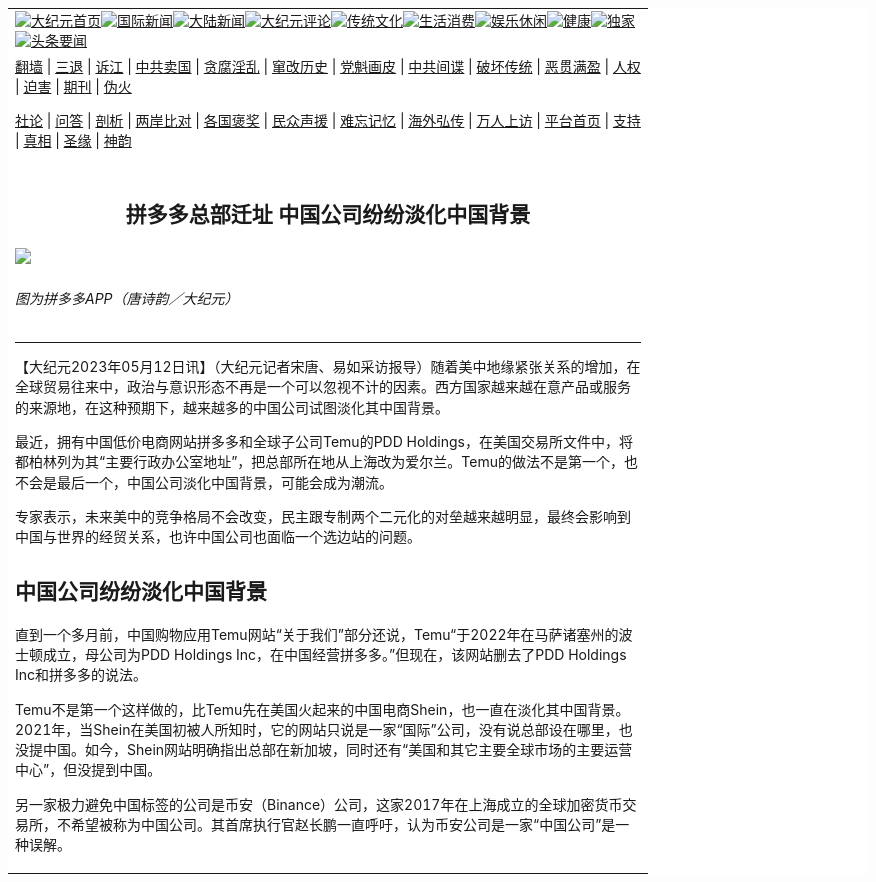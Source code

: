 <a name="1" id="1" target="_blank"></a><span id="1"></span>
<table align=center border="0"><tr><td colspan="2" VALIGN=TOP><a href="https://github.com/19920513/djy/blob/master/gb/nf1351518.md#1"><img src="https://raw.githubusercontent.com/19920513/www/master/t/djy/1.jpg" title="大纪元首页" alt="大纪元首页"></a><a href="https://github.com/19920513/djy/blob/master/gb/n24hr.md#1"><img src="https://raw.githubusercontent.com/19920513/www/master/t/djy/3.jpg" title="国际新闻" alt="国际新闻"></a><a href="https://github.com/19920513/djy/blob/master/gb/nsc413.md#1"><img src="https://raw.githubusercontent.com/19920513/www/master/t/djy/4.jpg" title="大陆新闻" alt="大陆新闻"></a><a href="https://github.com/19920513/djy/blob/master/gb/news392.md#1"><img src="https://raw.githubusercontent.com/19920513/www/master/t/djy/5.jpg" title="大纪元评论" alt="大纪元评论"></a><a href="https://github.com/19920513/djy/blob/master/gb/news2007.md#1"><img src="https://raw.githubusercontent.com/19920513/www/master/t/djy/6.jpg" title="传统文化" alt="传统文化"></a><a href="https://github.com/19920513/djy/blob/master/gb/news2008.md#1"><img src="https://raw.githubusercontent.com/19920513/www/master/t/djy/7.jpg" title="生活消费" alt="生活消费"></a><a href="https://github.com/19920513/djy/blob/master/gb/ncyule.md#1"><img src="https://raw.githubusercontent.com/19920513/www/master/t/djy/8.jpg" title="娱乐休闲" alt="娱乐休闲"></a><a href="https://github.com/19920513/djy/blob/master/gb/nsc1002.md#1"><img src="https://raw.githubusercontent.com/19920513/www/master/t/djy/9.jpg" title="健康" alt="健康"></a><a href="https://github.com/19920513/djy/blob/master/gb/nf6092.md#1"><img src="https://raw.githubusercontent.com/19920513/www/master/t/djy/10a.jpg" title="独家" alt="独家"></a><a href="https://github.com/19920513/djy/blob/master/gb/nf4514.md#1"><img src="https://raw.githubusercontent.com/19920513/www/master/t/djy/12a.jpg" title="头条要闻" alt="头条要闻"></a></td></tr>
<tr><td colspan="2" VALIGN=TOP><a target="_blank" href="https://github.com/19920513/www/blob/master/README.md?zsrh#1">翻墙</a> | <a target="_blank" href="https://github.com/19920513/djy/blob/master/gb/nf5657.md#1">三退</a> | <a target="_blank" href="https://github.com/19920513/djy/blob/master/gb/nf6124.md#1">诉江</a> | <a target="_blank" href="https://github.com/19920513/djy/blob/master/gb/nf1176117.md#1">中共卖国</a> | <a target="_blank" href="https://github.com/19920513/djy/blob/master/gb/nf5773.md#1">贪腐淫乱</a> | <a target="_blank" href="https://github.com/19920513/djy/blob/master/gb/nf1176115.md#1">窜改历史</a> | <a target="_blank" href="https://github.com/19920513/djy/blob/master/gb/nf1176107.md#1">党魁画皮</a> | <a target="_blank" href="https://github.com/19920513/djy/blob/master/gb/nf1320400.md#1">中共间谍</a> | <a target="_blank" href="https://github.com/19920513/djy/blob/master/gb/nf1176114.md#1">破坏传统</a> | <a target="_blank" href="https://github.com/19920513/ntdtv/blob/master/gb/prog447_1.md#1">恶贯满盈</a> | <a target="_blank" href="https://github.com/19920513/djy/blob/master/gb/ncid278.md#1">人权</a> | <a target="_blank" href="https://github.com/19920513/djy/blob/master/gb/nf1176111.md#1">迫害</a> | <a target="_blank" href="https://gitlab.com/szzdlab/mh-qikan/blob/master/README.md#1">期刊</a> | <a target="_blank" href="https://github.com/19920513/djy/blob/master/gb/nf5562.md#1">伪火</a></p><p><a target="_blank" href="https://github.com/19920513/djy/blob/master/gb/9p.md#1">社论</a> | <a target="_blank" href="https://github.com/19920513/djy/blob/master/gb/nf4378.md#1">问答</a> | <a target="_blank" href="https://github.com/19920513/djy/blob/master/gb/nf5792.md#1">剖析</a> | <a target="_blank" href="https://github.com/19920513/djy/blob/master/gb/nf5735.md#1">两岸比对</a> | <a target="_blank" href="https://github.com/19920513/djy/blob/master/gb/nf6119.md#1">各国褒奖</a> | <a target="_blank" href="https://github.com/19920513/djy/blob/master/gb/nf6120.md#1">民众声援</a> | <a target="_blank" href="https://github.com/19920513/djy/blob/master/gb/nf1188594.md#1">难忘记忆</a> | <a target="_blank" href="https://github.com/19920513/djy/blob/master/gb/nf3180.md#1">海外弘传</a> | <a target="_blank" href="https://github.com/19920513/djy/blob/master/gb/nf5410.md#1">万人上访</a> | <a target="_blank" href="https://github.com/19920513/www/blob/master/README.md?zsrh#1">平台首页</a> | <a target="_blank" href="https://github.com/19920513/djy/blob/master/gb/nf4386.md#1">支持</a> | <a target="_blank" href="https://github.com/19920513/djy/blob/master/gb/nf4389.md#1">真相</a> | <a target="_blank" href="https://github.com/19920513/djy/blob/master/gb/nf5790.md#1">圣缘</a> | <a target="_blank" href="https://github.com/19920513/djy/blob/master/gb/nf4786.md#1">神韵</a></td></tr>
<tr><td VALIGN=TOP width="626"><h2 align=center>拼多多总部迁址 中国公司纷纷淡化中国背景</h2>
<img width="600" src="https://i.epochtimes.com/assets/uploads/2021/08/id13190021-IMG_7781@1200x1200-600x400.jpg" />
<h6>图为拼多多APP（唐诗韵／大纪元）
</h6>
<hr>
	<p>【大纪元2023年05月12日讯】（大纪元记者宋唐、易如采访报导）随着美中地缘紧张关系的增加，在全球贸易往来中，政治与意识形态不再是一个可以忽视不计的因素。西方国家越来越在意产品或服务的来源地，在这种预期下，越来越多的中国公司试图淡化其中国背景。</p>
<p>最近，拥有中国低价<ahref="https://github.com/19920513/djy/blob/master/gb/tag/%E7%94%B5%E5%95%86.md#1">电商</a>网站<ahref="https://github.com/19920513/djy/blob/master/gb/tag/%E6%8B%BC%E5%A4%9A%E5%A4%9A.md#1">拼多多</a>和全球子公司Temu的PDD Holdings，在美国交易所文件中，将都柏林列为其“主要行政办公室地址”，把总部所在地从上海改为爱尔兰。Temu的做法不是第一个，也不会是最后一个，中国公司淡化中国背景，可能会成为潮流。</p>
<p>专家表示，未来美中的竞争格局不会改变，民主跟专制两个二元化的对垒越来越明显，最终会影响到中国与世界的经贸关系，也许中国公司也面临一个选边站的问题。</p>
<h2>中国公司纷纷淡化中国背景</h2>
<p>直到一个多月前，中国购物应用Temu网站“关于我们”部分还说，Temu“于2022年在马萨诸塞州的波士顿成立，母公司为PDD Holdings Inc，在中国经营<ahref="https://github.com/19920513/djy/blob/master/gb/tag/%E6%8B%BC%E5%A4%9A%E5%A4%9A.md#1">拼多多</a>。”但现在，该网站删去了PDD Holdings Inc和拼多多的说法。</p>
<p>Temu不是第一个这样做的，比Temu先在美国火起来的中国<ahref="https://github.com/19920513/djy/blob/master/gb/tag/%E7%94%B5%E5%95%86.md#1">电商</a>Shein，也一直在淡化其中国背景。2021年，当Shein在美国初被人所知时，它的网站只说是一家“国际”公司，没有说总部设在哪里，也没提中国。如今，Shein网站明确指出总部在新加坡，同时还有“美国和其它主要全球市场的主要运营中心”，但没提到中国。</p>
<p>另一家极力避免中国标签的公司是币安（Binance）公司，这家2017年在上海成立的全球加密货币交易所，不希望被称为中国公司。其首席执行官赵长鹏一直呼吁，认为币安公司是一家“中国公司”是一种误解。</p>